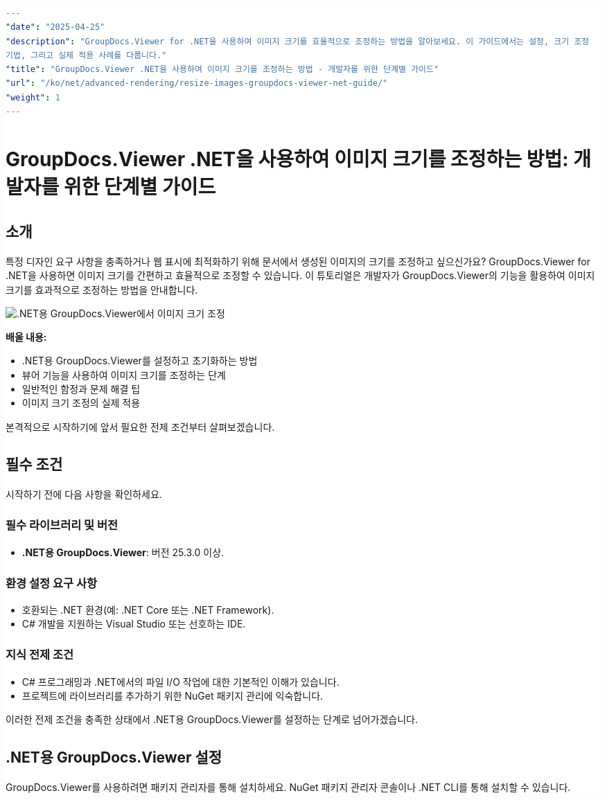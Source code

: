 ```yaml
---
"date": "2025-04-25"
"description": "GroupDocs.Viewer for .NET을 사용하여 이미지 크기를 효율적으로 조정하는 방법을 알아보세요. 이 가이드에서는 설정, 크기 조정 기법, 그리고 실제 적용 사례를 다룹니다."
"title": "GroupDocs.Viewer .NET을 사용하여 이미지 크기를 조정하는 방법 - 개발자를 위한 단계별 가이드"
"url": "/ko/net/advanced-rendering/resize-images-groupdocs-viewer-net-guide/"
"weight": 1
---
```


# GroupDocs.Viewer .NET을 사용하여 이미지 크기를 조정하는 방법: 개발자를 위한 단계별 가이드

## 소개

특정 디자인 요구 사항을 충족하거나 웹 표시에 최적화하기 위해 문서에서 생성된 이미지의 크기를 조정하고 싶으신가요? GroupDocs.Viewer for .NET을 사용하면 이미지 크기를 간편하고 효율적으로 조정할 수 있습니다. 이 튜토리얼은 개발자가 GroupDocs.Viewer의 기능을 활용하여 이미지 크기를 효과적으로 조정하는 방법을 안내합니다.

![.NET용 GroupDocs.Viewer에서 이미지 크기 조정](/viewer/advanced-rendering/resize-images-img.png)


**배울 내용:**
- .NET용 GroupDocs.Viewer를 설정하고 초기화하는 방법
- 뷰어 기능을 사용하여 이미지 크기를 조정하는 단계
- 일반적인 함정과 문제 해결 팁
- 이미지 크기 조정의 실제 적용

본격적으로 시작하기에 앞서 필요한 전제 조건부터 살펴보겠습니다.

## 필수 조건

시작하기 전에 다음 사항을 확인하세요.

### 필수 라이브러리 및 버전
- **.NET용 GroupDocs.Viewer**: 버전 25.3.0 이상.

### 환경 설정 요구 사항
- 호환되는 .NET 환경(예: .NET Core 또는 .NET Framework).
- C# 개발을 지원하는 Visual Studio 또는 선호하는 IDE.

### 지식 전제 조건
- C# 프로그래밍과 .NET에서의 파일 I/O 작업에 대한 기본적인 이해가 있습니다.
- 프로젝트에 라이브러리를 추가하기 위한 NuGet 패키지 관리에 익숙합니다.

이러한 전제 조건을 충족한 상태에서 .NET용 GroupDocs.Viewer를 설정하는 단계로 넘어가겠습니다.

## .NET용 GroupDocs.Viewer 설정

GroupDocs.Viewer를 사용하려면 패키지 관리자를 통해 설치하세요. NuGet 패키지 관리자 콘솔이나 .NET CLI를 통해 설치할 수 있습니다.
